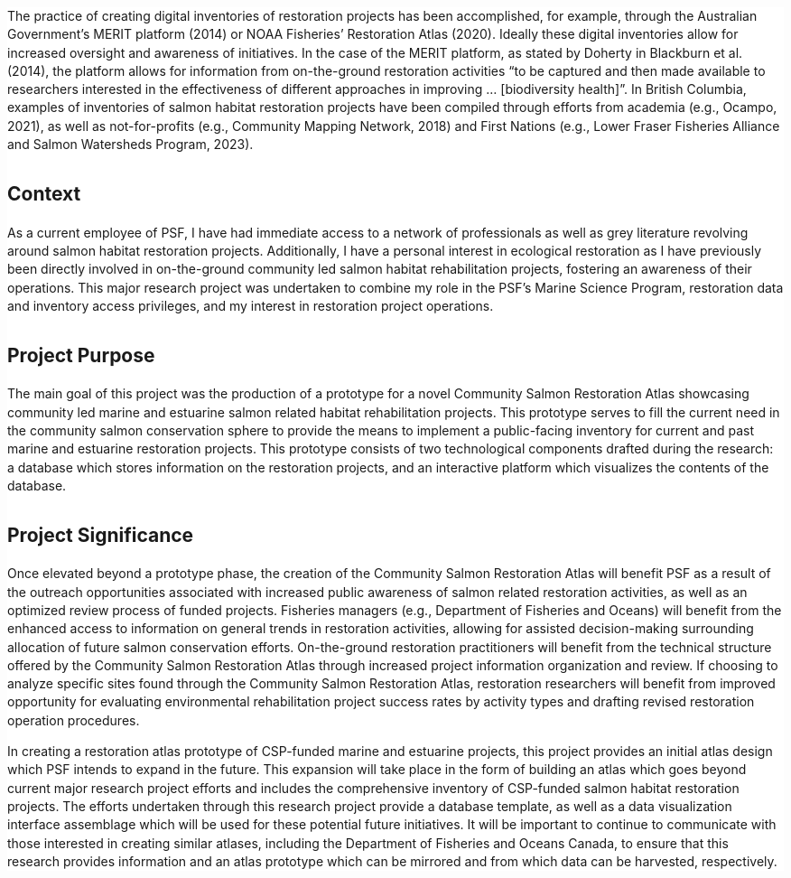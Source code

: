 The practice of creating digital inventories of restoration projects has been accomplished, for example, through the Australian Government’s MERIT platform (2014) or NOAA Fisheries’ Restoration Atlas (2020). Ideally these digital inventories allow for increased oversight and awareness of initiatives. In the case of the MERIT platform, as stated by Doherty in Blackburn et al. (2014), the platform allows for information from on-the-ground restoration activities “to be captured and then made available <span class="mark">to researchers interested in the effectiveness of different approaches</span> in improving … \[biodiversity health\]”. In British Columbia, examples of inventories of salmon habitat restoration projects have been compiled through efforts from academia (e.g., Ocampo, 2021), as well as not-for-profits (e.g., Community Mapping Network, 2018) and First Nations (e.g., Lower Fraser Fisheries Alliance and Salmon Watersheds Program, 2023).

## Context 

As a current employee of PSF, I have had immediate access to a network of professionals as well as <span class="mark">grey literature</span> revolving around salmon habitat restoration projects. Additionally, I have a personal interest in ecological restoration as I have previously been directly involved in on-the-ground community led salmon habitat rehabilitation projects, fostering an awareness of their operations. This major research project was undertaken to combine my role in the PSF’s Marine Science Program, restoration data and inventory access privileges, and my interest in restoration project operations.

## Project Purpose 

The main goal of this project was the production of a prototype for a novel Community Salmon Restoration Atlas showcasing community led marine and estuarine salmon related habitat rehabilitation projects. This prototype serves to fill the current need in the community salmon conservation sphere to provide the means to implement a public-facing inventory for current and past marine and estuarine restoration projects. This prototype consists of two technological components drafted during the research: <span class="mark">a database which stores information on the restoration projects, and an interactive platform which visualizes the contents of the database.</span>

## Project Significance 

Once elevated beyond a prototype phase, the creation of the Community Salmon Restoration Atlas will benefit PSF as a result of the outreach opportunities associated with <span class="mark">increased public awareness of salmon related restoration activities, as well as an optimized review process of funded projects.</span> Fisheries managers (e.g., Department of Fisheries and Oceans) will benefit from the enhanced access to information on general trends in restoration activities, allowing for <span class="mark">assisted decision-making surrounding allocation of future salmon conservation efforts.</span> On-the-ground restoration practitioners will benefit from the technical structure offered by the Community Salmon Restoration Atlas through increased project information organization and review. If choosing to analyze specific sites found through the Community Salmon Restoration Atlas, restoration researchers will benefit from improved opportunity for <span class="mark">evaluating environmental rehabilitation project success rates by activity types and drafting revised restoration operation procedures.</span>

In creating a restoration atlas prototype of CSP-funded marine and estuarine projects, this project provides an initial atlas design which PSF intends to expand in the future. This expansion will take place in the form of building an atlas which goes beyond current major research project efforts and includes the comprehensive inventory of CSP-funded salmon habitat restoration projects. The efforts undertaken through this research project provide a database template, as well as a data visualization interface assemblage which will be used for these potential future initiatives. It will be important to continue to communicate with those interested in creating similar atlases, including the Department of Fisheries and Oceans Canada, to ensure that this research provides information and an atlas prototype which can be mirrored and from which data can be harvested, respectively.
